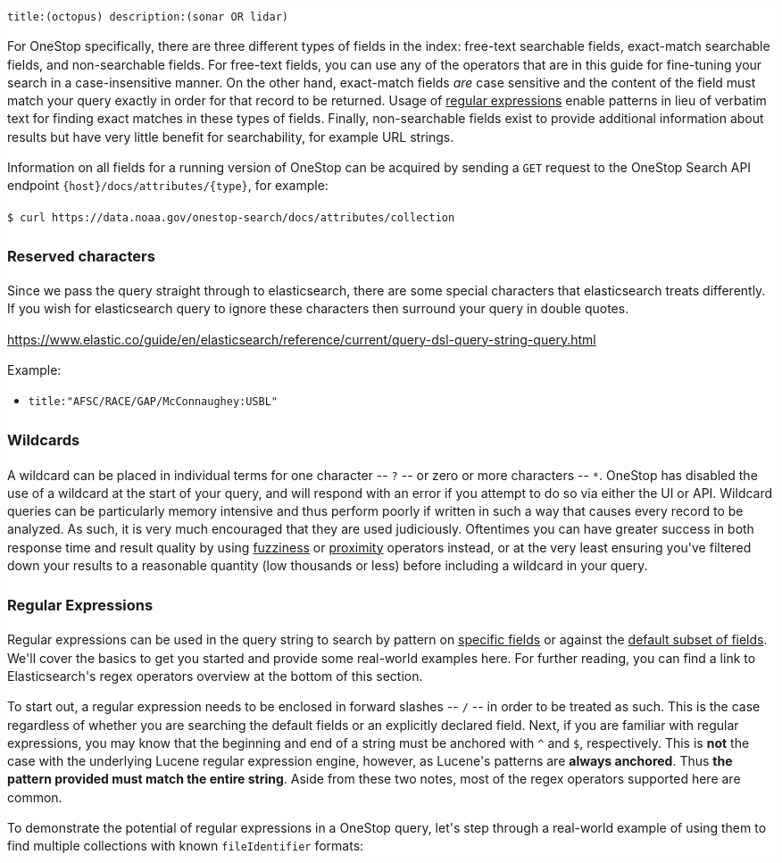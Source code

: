 `title:(octopus) description:(sonar OR lidar)`

For OneStop specifically, there are three different types of fields in the index: free-text searchable fields, exact-match searchable fields, and non-searchable fields. For free-text fields, you can use any of the operators that are in this guide for fine-tuning your search in a case-insensitive manner. On the other hand, exact-match fields _are_ case sensitive and the content of the field must match your query exactly in order for that record to be returned. Usage of [regular expressions](#regular-expressions) enable patterns in lieu of verbatim text for finding exact matches in these types of fields. Finally, non-searchable fields exist to provide additional information about results but have very little benefit for searchability, for example URL strings.

Information on all fields for a running version of OneStop can be acquired by sending a `GET` request to the OneStop Search API endpoint `{host}/docs/attributes/{type}`, for example:

`$ curl https://data.noaa.gov/onestop-search/docs/attributes/collection`

### Reserved characters
Since we pass the query straight through to elasticsearch, there are some special characters that elasticsearch treats differently. 
If you wish for elasticsearch query to ignore these characters then surround your query in double quotes.

https://www.elastic.co/guide/en/elasticsearch/reference/current/query-dsl-query-string-query.html

Example:
- `title:"AFSC/RACE/GAP/McConnaughey:USBL"`

### Wildcards
A wildcard can be placed in individual terms for one character -- `?` -- or zero or more characters -- `*`. OneStop has disabled the use of a wildcard at the start of your query, and will respond with an error if you attempt to do so via either the UI or API. Wildcard queries can be particularly memory intensive and thus perform poorly if written in such a way that causes every record to be analyzed. As such, it is very much encouraged that they are used judiciously. Oftentimes you can have greater success in both response time and result quality by using [fuzziness](#fuzziness-matching) or [proximity](#proximity-searches) operators instead, or at the very least ensuring you've filtered down your results to a reasonable quantity (low thousands or less) before including a wildcard in your query.

### Regular Expressions
Regular expressions can be used in the query string to search by pattern on [specific fields](#search-by-field-name) or against the [default subset of fields](#default-query-behavior). We'll cover the basics to get you started and provide some real-world examples here. For further reading, you can find a link to Elasticsearch's regex operators overview at the bottom of this section.

To start out, a regular expression needs to be enclosed in forward slashes --  `/` -- in order to be treated as such. This is the case regardless of whether you are searching the default fields or an explicitly declared field. Next, if you are familiar with regular expressions, you may know that the beginning and end of a string must be anchored with `^` and `$`, respectively. This is **not** the case with the underlying Lucene regular expression engine, however, as Lucene's patterns are **always anchored**. Thus **the pattern provided must match the entire string**. Aside from these two notes, most of the regex operators supported here are common. 

To demonstrate the potential of regular expressions in a OneStop query, let's step through a real-world example of using them to find multiple collections with known `fileIdentifier` formats:
